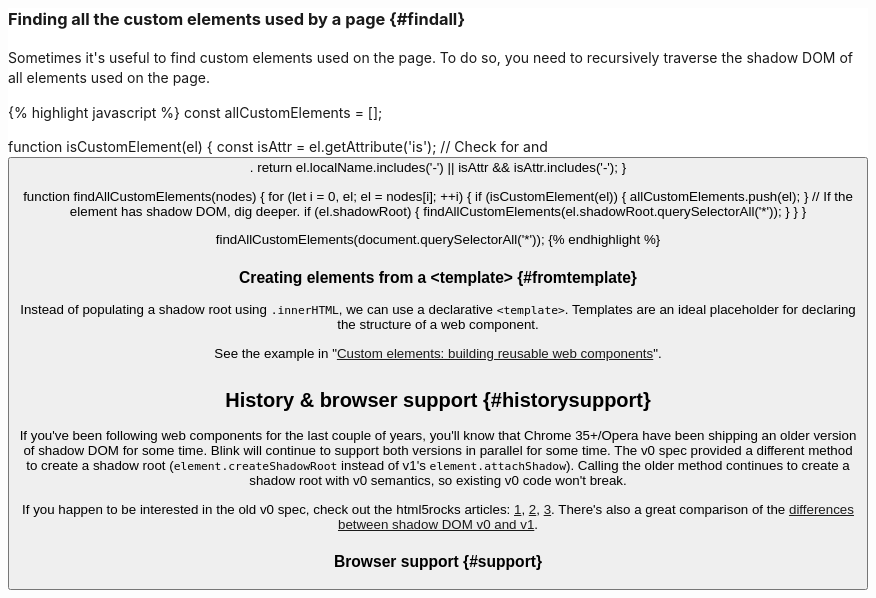 

### Finding all the custom elements used by a page {#findall}

Sometimes it's useful to find custom elements used on the page. To do so, you need to recursively traverse the shadow DOM of all elements used on the page.

{% highlight javascript %}
const allCustomElements = [];

function isCustomElement(el) {
  const isAttr = el.getAttribute('is');
  // Check for <super-button> and <button is="super-button">.
  return el.localName.includes('-') || isAttr && isAttr.includes('-');
}

function findAllCustomElements(nodes) {
  for (let i = 0, el; el = nodes[i]; ++i) {
    if (isCustomElement(el)) {
      allCustomElements.push(el);
    }
    // If the element has shadow DOM, dig deeper.
    if (el.shadowRoot) {
      findAllCustomElements(el.shadowRoot.querySelectorAll('*'));
    }
  }
}

findAllCustomElements(document.querySelectorAll('*'));
{% endhighlight %}



### Creating elements from a &lt;template> {#fromtemplate}

Instead of populating a shadow root using `.innerHTML`, we can use a declarative `<template>`. Templates are an ideal placeholder for declaring the structure of a web component.

See the example in "[Custom elements: building reusable web components](/web/fundamentals/primers/customelements/#fromtemplate)".

## History & browser support {#historysupport}

If you've been following web components for the last couple of years, you'll know that
Chrome 35+/Opera have been shipping an older version of shadow DOM for some time. Blink will continue to support both versions in parallel for some time. The v0 spec provided a different method to create a shadow root (`element.createShadowRoot` instead of v1's `element.attachShadow`). Calling the older method continues to create a shadow root with v0 semantics, so existing v0 code won't break.

If you happen to be interested in the old v0 spec, check out the html5rocks articles: [1](http://www.html5rocks.com/en/tutorials/webcomponents/shadowdom/), [2](http://www.html5rocks.com/en/tutorials/webcomponents/shadowdom-201/), [3](http://www.html5rocks.com/en/tutorials/webcomponents/shadowdom-301/). There's also a great comparison of the [differences between shadow DOM v0 and v1][differences].

### Browser support {#support}


[ce_spec]: https://html.spec.whatwg.org/multipage/scripting.html#custom-elements
[ce_article]: /web/fundamentals/primers/customelements/
[sd_spec]: http://w3c.github.io/webcomponents/spec/shadow/
[sd_spec_whatwg]: https://dom.spec.whatwg.org/#shadow-trees
[differences]: http://hayato.io/2016/shadowdomv1/
[css_props]: https://developer.mozilla.org/en-US/docs/Web/CSS/Using_CSS_variables